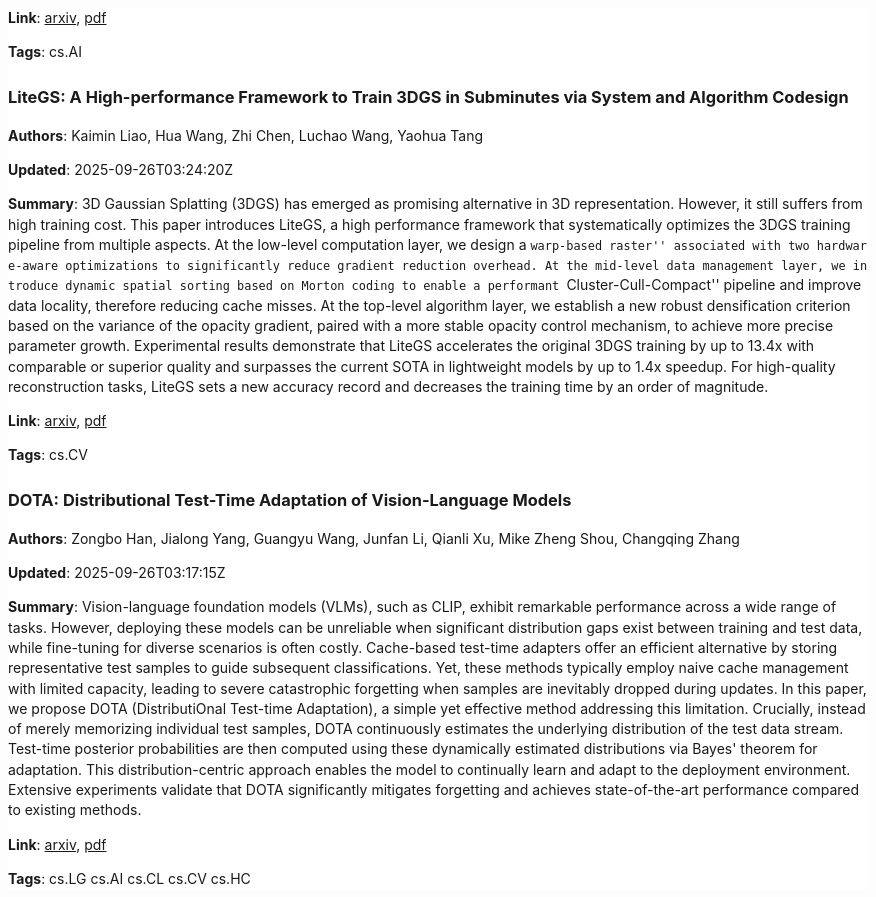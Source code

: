 **Link**: [arxiv](http://arxiv.org/abs/2509.21842v1),  [pdf](http://arxiv.org/pdf/2509.21842v1)

**Tags**: cs.AI 



### LiteGS: A High-performance Framework to Train 3DGS in Subminutes via   System and Algorithm Codesign
**Authors**: Kaimin Liao, Hua Wang, Zhi Chen, Luchao Wang, Yaohua Tang

**Updated**: 2025-09-26T03:24:20Z

**Summary**: 3D Gaussian Splatting (3DGS) has emerged as promising alternative in 3D representation. However, it still suffers from high training cost. This paper introduces LiteGS, a high performance framework that systematically optimizes the 3DGS training pipeline from multiple aspects. At the low-level computation layer, we design a ``warp-based raster'' associated with two hardware-aware optimizations to significantly reduce gradient reduction overhead. At the mid-level data management layer, we introduce dynamic spatial sorting based on Morton coding to enable a performant ``Cluster-Cull-Compact'' pipeline and improve data locality, therefore reducing cache misses. At the top-level algorithm layer, we establish a new robust densification criterion based on the variance of the opacity gradient, paired with a more stable opacity control mechanism, to achieve more precise parameter growth. Experimental results demonstrate that LiteGS accelerates the original 3DGS training by up to 13.4x with comparable or superior quality and surpasses the current SOTA in lightweight models by up to 1.4x speedup. For high-quality reconstruction tasks, LiteGS sets a new accuracy record and decreases the training time by an order of magnitude.

**Link**: [arxiv](http://arxiv.org/abs/2503.01199v3),  [pdf](http://arxiv.org/pdf/2503.01199v3)

**Tags**: cs.CV 



### DOTA: Distributional Test-Time Adaptation of Vision-Language Models
**Authors**: Zongbo Han, Jialong Yang, Guangyu Wang, Junfan Li, Qianli Xu, Mike Zheng Shou, Changqing Zhang

**Updated**: 2025-09-26T03:17:15Z

**Summary**: Vision-language foundation models (VLMs), such as CLIP, exhibit remarkable performance across a wide range of tasks. However, deploying these models can be unreliable when significant distribution gaps exist between training and test data, while fine-tuning for diverse scenarios is often costly. Cache-based test-time adapters offer an efficient alternative by storing representative test samples to guide subsequent classifications. Yet, these methods typically employ naive cache management with limited capacity, leading to severe catastrophic forgetting when samples are inevitably dropped during updates. In this paper, we propose DOTA (DistributiOnal Test-time Adaptation), a simple yet effective method addressing this limitation. Crucially, instead of merely memorizing individual test samples, DOTA continuously estimates the underlying distribution of the test data stream. Test-time posterior probabilities are then computed using these dynamically estimated distributions via Bayes' theorem for adaptation. This distribution-centric approach enables the model to continually learn and adapt to the deployment environment. Extensive experiments validate that DOTA significantly mitigates forgetting and achieves state-of-the-art performance compared to existing methods.

**Link**: [arxiv](http://arxiv.org/abs/2409.19375v3),  [pdf](http://arxiv.org/pdf/2409.19375v3)

**Tags**: cs.LG cs.AI cs.CL cs.CV cs.HC 
